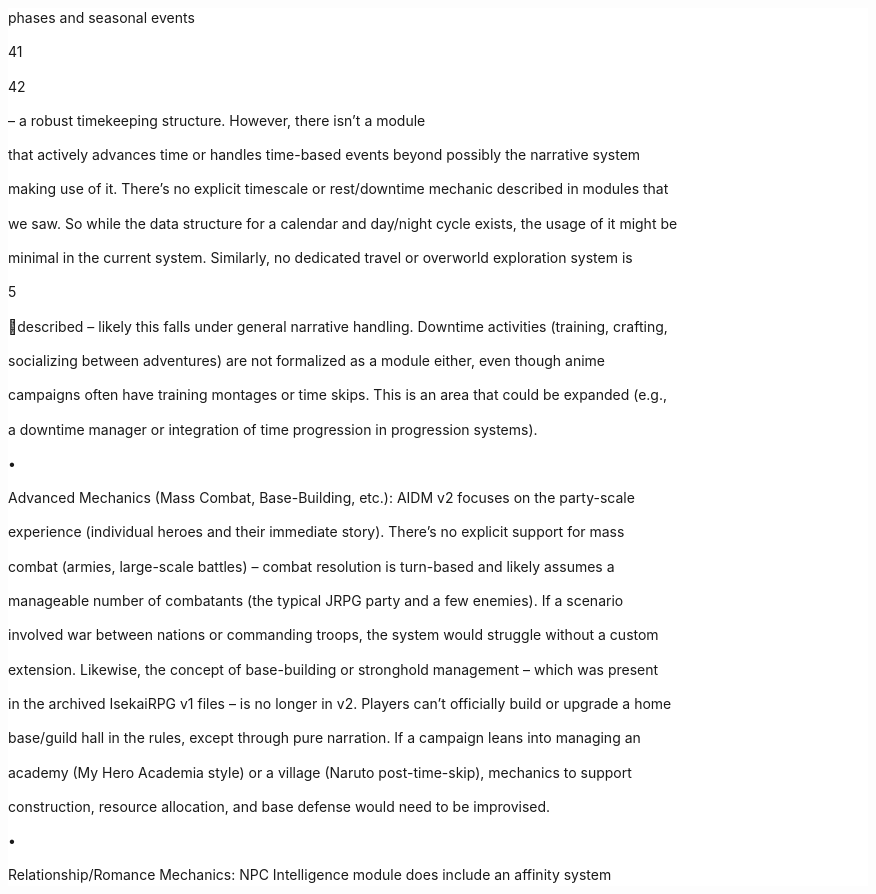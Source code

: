 phases and seasonal events

41

42

 – a robust timekeeping structure. However, there isn’t a module

that   actively   advances   time   or   handles   time-based   events   beyond   possibly   the   narrative   system

making use of it. There’s no explicit timescale or rest/downtime mechanic described in modules that

we saw. So while the data structure for a calendar and day/night cycle exists, the usage of it might be

minimal   in   the   current   system.   Similarly,   no   dedicated   travel   or   overworld   exploration   system   is

5

described – likely this falls under general narrative handling. Downtime activities (training, crafting,

socializing   between   adventures)   are   not   formalized   as   a   module   either,   even   though   anime

campaigns often have training montages or time skips. This is an area that could be expanded (e.g.,

a downtime manager or integration of time progression in progression systems).

•

Advanced   Mechanics   (Mass   Combat,   Base-Building,   etc.):   AIDM   v2   focuses   on   the   party-scale

experience   (individual   heroes   and   their   immediate   story).   There’s   no   explicit   support   for  mass

combat  (armies,   large-scale   battles)   –   combat   resolution   is   turn-based   and   likely   assumes   a

manageable   number   of   combatants   (the   typical   JRPG   party   and   a   few   enemies).   If   a   scenario

involved war between nations or commanding troops, the system would struggle without a custom

extension. Likewise, the concept of base-building or stronghold management – which was present

in the archived IsekaiRPG v1 files – is no longer in v2. Players can’t officially build or upgrade a home

base/guild hall in the rules, except through pure narration. If a campaign leans into managing an

academy   (My   Hero   Academia   style)   or   a   village   (Naruto   post-time-skip),   mechanics   to   support

construction, resource allocation, and base defense would need to be improvised.

•

Relationship/Romance   Mechanics:   NPC   Intelligence   module   does   include   an   affinity   system
